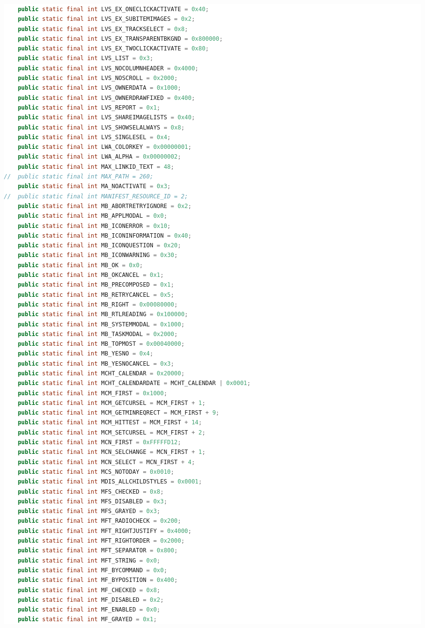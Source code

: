 ```java
	public static final int LVS_EX_ONECLICKACTIVATE = 0x40;
	public static final int LVS_EX_SUBITEMIMAGES = 0x2;
	public static final int LVS_EX_TRACKSELECT = 0x8;
	public static final int LVS_EX_TRANSPARENTBKGND = 0x800000;
	public static final int LVS_EX_TWOCLICKACTIVATE = 0x80;
	public static final int LVS_LIST = 0x3;
	public static final int LVS_NOCOLUMNHEADER = 0x4000;
	public static final int LVS_NOSCROLL = 0x2000;
	public static final int LVS_OWNERDATA = 0x1000;
	public static final int LVS_OWNERDRAWFIXED = 0x400;
	public static final int LVS_REPORT = 0x1;
	public static final int LVS_SHAREIMAGELISTS = 0x40;
	public static final int LVS_SHOWSELALWAYS = 0x8;
	public static final int LVS_SINGLESEL = 0x4;
	public static final int LWA_COLORKEY = 0x00000001;
	public static final int LWA_ALPHA = 0x00000002;
	public static final int MAX_LINKID_TEXT = 48;
//	public static final int MAX_PATH = 260;
	public static final int MA_NOACTIVATE = 0x3;
//	public static final int MANIFEST_RESOURCE_ID = 2;
	public static final int MB_ABORTRETRYIGNORE = 0x2;
	public static final int MB_APPLMODAL = 0x0;
	public static final int MB_ICONERROR = 0x10;
	public static final int MB_ICONINFORMATION = 0x40;
	public static final int MB_ICONQUESTION = 0x20;
	public static final int MB_ICONWARNING = 0x30;
	public static final int MB_OK = 0x0;
	public static final int MB_OKCANCEL = 0x1;
	public static final int MB_PRECOMPOSED = 0x1;
	public static final int MB_RETRYCANCEL = 0x5;
	public static final int MB_RIGHT = 0x00080000;
	public static final int MB_RTLREADING = 0x100000;
	public static final int MB_SYSTEMMODAL = 0x1000;
	public static final int MB_TASKMODAL = 0x2000;
	public static final int MB_TOPMOST = 0x00040000;
	public static final int MB_YESNO = 0x4;
	public static final int MB_YESNOCANCEL = 0x3;
	public static final int MCHT_CALENDAR = 0x20000;
	public static final int MCHT_CALENDARDATE = MCHT_CALENDAR | 0x0001;
	public static final int MCM_FIRST = 0x1000;
	public static final int MCM_GETCURSEL = MCM_FIRST + 1;
	public static final int MCM_GETMINREQRECT = MCM_FIRST + 9;
	public static final int MCM_HITTEST = MCM_FIRST + 14;
	public static final int MCM_SETCURSEL = MCM_FIRST + 2;
	public static final int MCN_FIRST = 0xFFFFFD12;
	public static final int MCN_SELCHANGE = MCN_FIRST + 1;
	public static final int MCN_SELECT = MCN_FIRST + 4;
	public static final int MCS_NOTODAY = 0x0010;
	public static final int MDIS_ALLCHILDSTYLES = 0x0001;
	public static final int MFS_CHECKED = 0x8;
	public static final int MFS_DISABLED = 0x3;
	public static final int MFS_GRAYED = 0x3;
	public static final int MFT_RADIOCHECK = 0x200;
	public static final int MFT_RIGHTJUSTIFY = 0x4000;
	public static final int MFT_RIGHTORDER = 0x2000; 
	public static final int MFT_SEPARATOR = 0x800;
	public static final int MFT_STRING = 0x0;
	public static final int MF_BYCOMMAND = 0x0;
	public static final int MF_BYPOSITION = 0x400;
	public static final int MF_CHECKED = 0x8;
	public static final int MF_DISABLED = 0x2;
	public static final int MF_ENABLED = 0x0;
	public static final int MF_GRAYED = 0x1;
```
